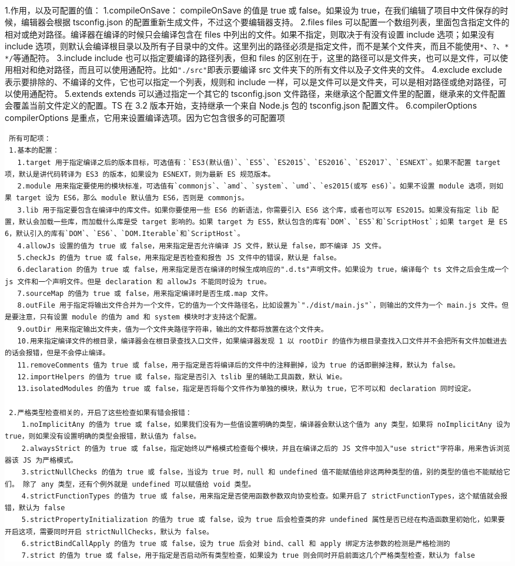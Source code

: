 1.作用，以及可配置的值：
	1.compileOnSave：
		compileOnSave 的值是 true 或 false。如果设为 true，在我们编辑了项目中文件保存的时候，编辑器会根据 tsconfig.json 的配置重新生成文件，不过这个要编辑器支持。
	2.files
	   files 可以配置一个数组列表，里面包含指定文件的相对或绝对路径。编译器在编译的时候只会编译包含在 files 中列出的文件。如果不指定，则取决于有没有设置 include 选项；如果没有 include 选项，则默认会编译根目录以及所有子目录中的文件。这里列出的路径必须是指定文件，而不是某个文件夹，而且不能使用`*`、`?`、`**/`等通配符。
	3.include
	   include 也可以指定要编译的路径列表，但和 files 的区别在于，这里的路径可以是文件夹，也可以是文件，可以使用相对和绝对路径，而且可以使用通配符。比如`"./src"`即表示要编译 src 文件夹下的所有文件以及子文件夹的文件。
	4.exclude
	    exclude 表示要排除的、不编译的文件，它也可以指定一个列表，规则和 include 一样，可以是文件可以是文件夹，可以是相对路径或绝对路径，可以使用通配符。
	5.extends
	   extends 可以通过指定一个其它的 tsconfig.json 文件路径，来继承这个配置文件里的配置，继承来的文件配置会覆盖当前文件定义的配置。TS 在 3.2 版本开始，支持继承一个来自 Node.js 包的 tsconfig.json 配置文件。
	6.compilerOptions
	    compilerOptions 是重点，它用来设置编译选项。因为它包含很多的可配置项
	    
	 所有可配项：
	 1.基本的配置：
	   1.target 用于指定编译之后的版本目标，可选值有：`ES3(默认值)`、`ES5`、`ES2015`、`ES2016`、`ES2017`、`ESNEXT`。如果不配置 target 项，默认是讲代码转译为 ES3 的版本，如果设为 ESNEXT，则为最新 ES 规范版本。
	   2.module 用来指定要使用的模块标准，可选值有`commonjs`、`amd`、`system`、`umd`、`es2015(或写 es6)`。如果不设置 module 选项，则如果 target 设为 ES6，那么 module 默认值为 ES6，否则是 commonjs。
	   3.lib 用于指定要包含在编译中的库文件。如果你要使用一些 ES6 的新语法，你需要引入 ES6 这个库，或者也可以写 ES2015。如果没有指定 lib 配置，默认会加载一些库，而加载什么库是受 target 影响的。如果 target 为 ES5，默认包含的库有`DOM`、`ES5`和`ScriptHost`；如果 target 是 ES6，默认引入的库有`DOM`、`ES6`、`DOM.Iterable`和`ScriptHost`。
	   4.allowJs 设置的值为 true 或 false，用来指定是否允许编译 JS 文件，默认是 false，即不编译 JS 文件。
	   5.checkJs 的值为 true 或 false，用来指定是否检查和报告 JS 文件中的错误，默认是 false。
	   6.declaration 的值为 true 或 false，用来指定是否在编译的时候生成响应的".d.ts"声明文件。如果设为 true，编译每个 ts 文件之后会生成一个 js 文件和一个声明文件。但是 declaration 和 allowJs 不能同时设为 true。
	   7.sourceMap 的值为 true 或 false，用来指定编译时是否生成.map 文件。
	   8.outFile 用于指定将输出文件合并为一个文件，它的值为一个文件路径名，比如设置为`"./dist/main.js"`，则输出的文件为一个 main.js 文件。但是要注意，只有设置 module 的值为 amd 和 system 模块时才支持这个配置。
	   9.outDir 用来指定输出文件夹，值为一个文件夹路径字符串，输出的文件都将放置在这个文件夹。
	   10.用来指定编译文件的根目录，编译器会在根目录查找入口文件，如果编译器发现 1 以 rootDir 的值作为根目录查找入口文件并不会把所有文件加载进去的话会报错，但是不会停止编译。
	   11.removeComments 值为 true 或 false，用于指定是否将编译后的文件中的注释删掉，设为 true 的话即删掉注释，默认为 false。
	   12.importHelpers 的值为 true 或 false，指定是否引入 tslib 里的辅助工具函数，默认 Wie。
	   13.isolatedModules 的值为 true 或 false，指定是否将每个文件作为单独的模块，默认为 true，它不可以和 declaration 同时设定。
	 
	 2.严格类型检查相关的，开启了这些检查如果有错会报错：
	 	1.noImplicitAny 的值为 true 或 false，如果我们没有为一些值设置明确的类型，编译器会默认这个值为 any 类型，如果将 noImplicitAny 设为 true，则如果没有设置明确的类型会报错，默认值为 false。
	 	2.alwaysStrict 的值为 true 或 false，指定始终以严格模式检查每个模块，并且在编译之后的 JS 文件中加入"use strict"字符串，用来告诉浏览器该 JS 为严格模式。
	 	3.strictNullChecks 的值为 true 或 false，当设为 true 时，null 和 undefined 值不能赋值给非这两种类型的值，别的类型的值也不能赋给它们。 除了 any 类型，还有个例外就是 undefined 可以赋值给 void 类型。
	 	4.strictFunctionTypes 的值为 true 或 false，用来指定是否使用函数参数双向协变检查。如果开启了 strictFunctionTypes，这个赋值就会报错，默认为 false
	 	5.strictPropertyInitialization 的值为 true 或 false，设为 true 后会检查类的非 undefined 属性是否已经在构造函数里初始化，如果要开启这项，需要同时开启 strictNullChecks，默认为 false。
	 	6.strictBindCallApply 的值为 true 或 false，设为 true 后会对 bind、call 和 apply 绑定方法参数的检测是严格检测的
	 	7.strict 的值为 true 或 false，用于指定是否启动所有类型检查，如果设为 true 则会同时开启前面这几个严格类型检查，默认为 false
